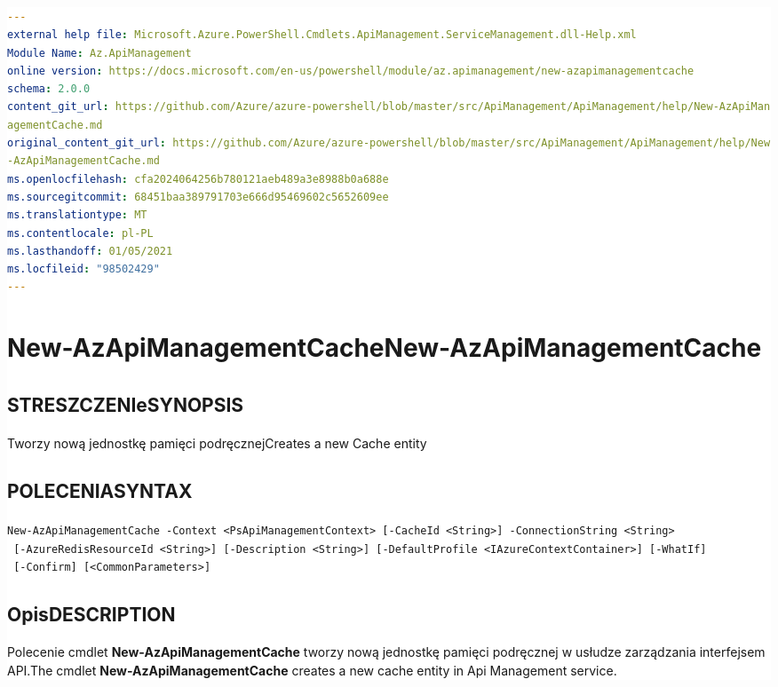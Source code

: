 ```yaml
---
external help file: Microsoft.Azure.PowerShell.Cmdlets.ApiManagement.ServiceManagement.dll-Help.xml
Module Name: Az.ApiManagement
online version: https://docs.microsoft.com/en-us/powershell/module/az.apimanagement/new-azapimanagementcache
schema: 2.0.0
content_git_url: https://github.com/Azure/azure-powershell/blob/master/src/ApiManagement/ApiManagement/help/New-AzApiManagementCache.md
original_content_git_url: https://github.com/Azure/azure-powershell/blob/master/src/ApiManagement/ApiManagement/help/New-AzApiManagementCache.md
ms.openlocfilehash: cfa2024064256b780121aeb489a3e8988b0a688e
ms.sourcegitcommit: 68451baa389791703e666d95469602c5652609ee
ms.translationtype: MT
ms.contentlocale: pl-PL
ms.lasthandoff: 01/05/2021
ms.locfileid: "98502429"
---
```

# <span data-ttu-id="21614-101">New-AzApiManagementCache</span><span class="sxs-lookup"><span data-stu-id="21614-101">New-AzApiManagementCache</span></span>

## <span data-ttu-id="21614-102">STRESZCZENIe</span><span class="sxs-lookup"><span data-stu-id="21614-102">SYNOPSIS</span></span>
<span data-ttu-id="21614-103">Tworzy nową jednostkę pamięci podręcznej</span><span class="sxs-lookup"><span data-stu-id="21614-103">Creates a new Cache entity</span></span>

## <span data-ttu-id="21614-104">POLECENIA</span><span class="sxs-lookup"><span data-stu-id="21614-104">SYNTAX</span></span>

```
New-AzApiManagementCache -Context <PsApiManagementContext> [-CacheId <String>] -ConnectionString <String>
 [-AzureRedisResourceId <String>] [-Description <String>] [-DefaultProfile <IAzureContextContainer>] [-WhatIf]
 [-Confirm] [<CommonParameters>]
```

## <span data-ttu-id="21614-105">Opis</span><span class="sxs-lookup"><span data-stu-id="21614-105">DESCRIPTION</span></span>
<span data-ttu-id="21614-106">Polecenie cmdlet **New-AzApiManagementCache** tworzy nową jednostkę pamięci podręcznej w usłudze zarządzania interfejsem API.</span><span class="sxs-lookup"><span data-stu-id="21614-106">The cmdlet **New-AzApiManagementCache** creates a new cache entity in Api Management service.</span></span>
